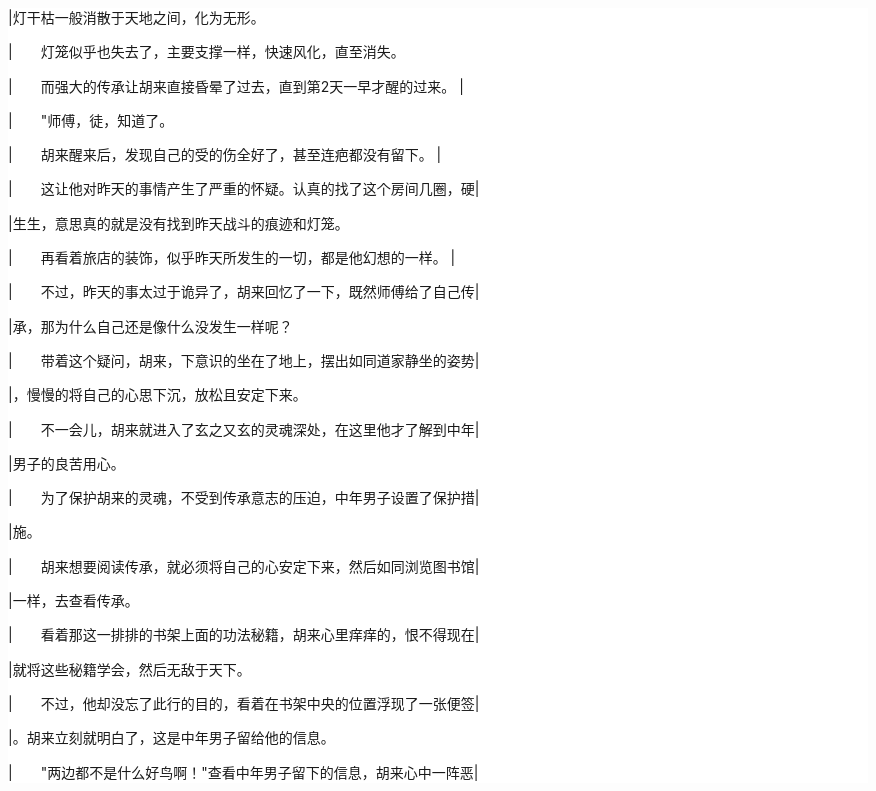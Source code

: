 |灯干枯一般消散于天地之间，化为无形。

|　　灯笼似乎也失去了，主要支撑一样，快速风化，直至消失。

|　　而强大的传承让胡来直接昏晕了过去，直到第2天一早才醒的过来。   |

|　　"师傅，徒，知道了。

|　　胡来醒来后，发现自己的受的伤全好了，甚至连疤都没有留下。      |

|　　这让他对昨天的事情产生了严重的怀疑。认真的找了这个房间几圈，硬|

|生生，意思真的就是没有找到昨天战斗的痕迹和灯笼。

|　　再看着旅店的装饰，似乎昨天所发生的一切，都是他幻想的一样。    |

|　　不过，昨天的事太过于诡异了，胡来回忆了一下，既然师傅给了自己传|

|承，那为什么自己还是像什么没发生一样呢？

|　　带着这个疑问，胡来，下意识的坐在了地上，摆出如同道家静坐的姿势|

|，慢慢的将自己的心思下沉，放松且安定下来。

|　　不一会儿，胡来就进入了玄之又玄的灵魂深处，在这里他才了解到中年|

|男子的良苦用心。

|　　为了保护胡来的灵魂，不受到传承意志的压迫，中年男子设置了保护措|

|施。

|　　胡来想要阅读传承，就必须将自己的心安定下来，然后如同浏览图书馆|

|一样，去查看传承。

|　　看着那这一排排的书架上面的功法秘籍，胡来心里痒痒的，恨不得现在|

|就将这些秘籍学会，然后无敌于天下。

|　　不过，他却没忘了此行的目的，看着在书架中央的位置浮现了一张便签|

|。胡来立刻就明白了，这是中年男子留给他的信息。

|　　"两边都不是什么好鸟啊！"查看中年男子留下的信息，胡来心中一阵恶|
